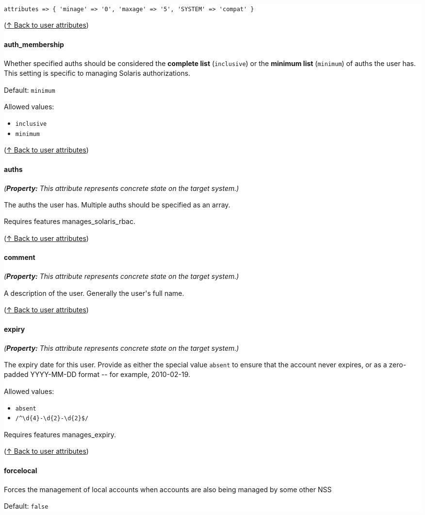 ```
attributes => { 'minage' => '0', 'maxage' => '5', 'SYSTEM' => 'compat' }
```

([↑ Back to user attributes](#user-attributes))

<h4 id="user-attribute-auth_membership">auth_membership</h4>

Whether specified auths should be considered the **complete list**
(`inclusive`) or the **minimum list** (`minimum`) of auths the user
has. This setting is specific to managing Solaris authorizations.

Default: `minimum`

Allowed values:

* `inclusive`
* `minimum`

([↑ Back to user attributes](#user-attributes))

<h4 id="user-attribute-auths">auths</h4>

_(**Property:** This attribute represents concrete state on the target system.)_

The auths the user has.  Multiple auths should be
specified as an array.

Requires features manages_solaris_rbac.

([↑ Back to user attributes](#user-attributes))

<h4 id="user-attribute-comment">comment</h4>

_(**Property:** This attribute represents concrete state on the target system.)_

A description of the user.  Generally the user's full name.

([↑ Back to user attributes](#user-attributes))

<h4 id="user-attribute-expiry">expiry</h4>

_(**Property:** This attribute represents concrete state on the target system.)_

The expiry date for this user. Provide as either the special
value `absent` to ensure that the account never expires, or as
a zero-padded YYYY-MM-DD format -- for example, 2010-02-19.

Allowed values:

* `absent`
* `/^\d{4}-\d{2}-\d{2}$/`

Requires features manages_expiry.

([↑ Back to user attributes](#user-attributes))

<h4 id="user-attribute-forcelocal">forcelocal</h4>

Forces the management of local accounts when accounts are also
being managed by some other NSS

Default: `false`
